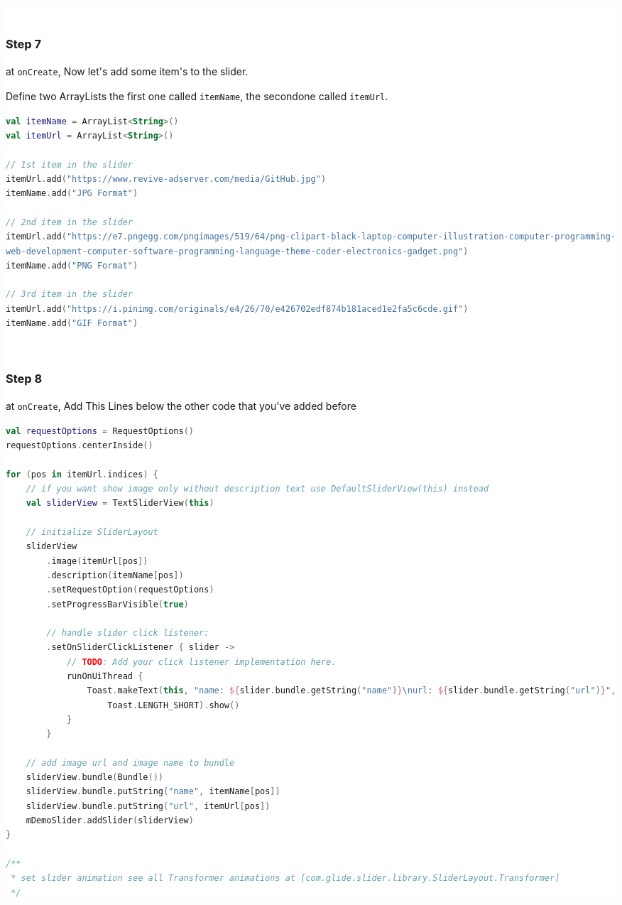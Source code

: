 <br>

### Step 7
at `onCreate`, Now let's add some item's to the slider.

Define two ArrayLists the first one called `itemName`, the secondone called `itemUrl`.
```kotlin
val itemName = ArrayList<String>()
val itemUrl = ArrayList<String>()

// 1st item in the slider
itemUrl.add("https://www.revive-adserver.com/media/GitHub.jpg")
itemName.add("JPG Format")

// 2nd item in the slider
itemUrl.add("https://e7.pngegg.com/pngimages/519/64/png-clipart-black-laptop-computer-illustration-computer-programming-web-development-computer-software-programming-language-theme-coder-electronics-gadget.png")
itemName.add("PNG Format")

// 3rd item in the slider
itemUrl.add("https://i.pinimg.com/originals/e4/26/70/e426702edf874b181aced1e2fa5c6cde.gif")
itemName.add("GIF Format")
```

<br>

### Step 8
at `onCreate`, Add This Lines below the other code that you've added before
```kotlin
val requestOptions = RequestOptions()
requestOptions.centerInside()

for (pos in itemUrl.indices) {
    // if you want show image only without description text use DefaultSliderView(this) instead
    val sliderView = TextSliderView(this)

    // initialize SliderLayout
    sliderView
        .image(itemUrl[pos])
        .description(itemName[pos])
        .setRequestOption(requestOptions)
        .setProgressBarVisible(true)

        // handle slider click listener:
        .setOnSliderClickListener { slider ->
            // TODO: Add your click listener implementation here.
            runOnUiThread {
                Toast.makeText(this, "name: ${slider.bundle.getString("name")}\nurl: ${slider.bundle.getString("url")}",
                    Toast.LENGTH_SHORT).show()
            }
        }

    // add image url and image name to bundle
    sliderView.bundle(Bundle())
    sliderView.bundle.putString("name", itemName[pos])
    sliderView.bundle.putString("url", itemUrl[pos])
    mDemoSlider.addSlider(sliderView)
}

/**
 * set slider animation see all Transformer animations at [com.glide.slider.library.SliderLayout.Transformer]
 */
```